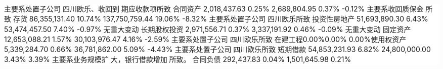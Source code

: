 主要系处置子公司
四川欧乐、收回到
期应收款项所致
合同资产
2,018,437.63
0.25%
2,689,804.95
0.37%
-0.12%
主要系收回质保金
所致
存货
86,355,131.40
10.74%
137,750,759.44
19.06%
-8.32%
主要系处置子公司
四川欧乐所致
投资性房地产
51,693,890.30
6.43%
53,474,457.50
7.40%
-0.97%
无重大变动
长期股权投资
2,971,556.71
0.37%
3,337,191.92
0.46%
-0.09%
无重大变动
固定资产
12,653,088.21
1.57%
30,103,976.47
4.16%
-2.59%
主要系处置子公司
四川欧乐所致
在建工程0.00%0.00%
0.00%使用权资产
5,339,284.70
0.66%
36,781,862.00
5.09%
-4.43%
主要系处置子公司
四川欧乐所致
短期借款
54,853,231.93
6.82%
24,800,000.00
3.43%
3.39%
主要系业务规模扩
大，银行借款增加
所致。
合同负债
292,437.83
0.04%
1,501,645.98
0.21%